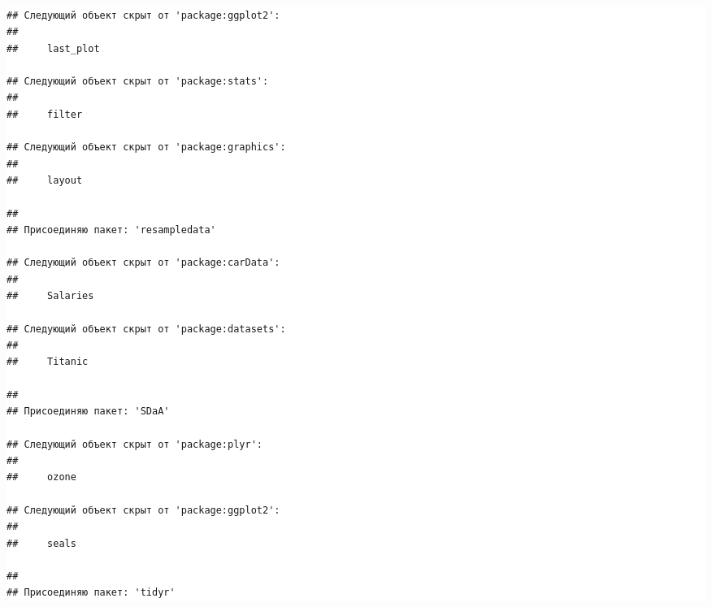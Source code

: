     ## Следующий объект скрыт от 'package:ggplot2':
    ## 
    ##     last_plot

    ## Следующий объект скрыт от 'package:stats':
    ## 
    ##     filter

    ## Следующий объект скрыт от 'package:graphics':
    ## 
    ##     layout

    ## 
    ## Присоединяю пакет: 'resampledata'

    ## Следующий объект скрыт от 'package:carData':
    ## 
    ##     Salaries

    ## Следующий объект скрыт от 'package:datasets':
    ## 
    ##     Titanic

    ## 
    ## Присоединяю пакет: 'SDaA'

    ## Следующий объект скрыт от 'package:plyr':
    ## 
    ##     ozone

    ## Следующий объект скрыт от 'package:ggplot2':
    ## 
    ##     seals

    ## 
    ## Присоединяю пакет: 'tidyr'
